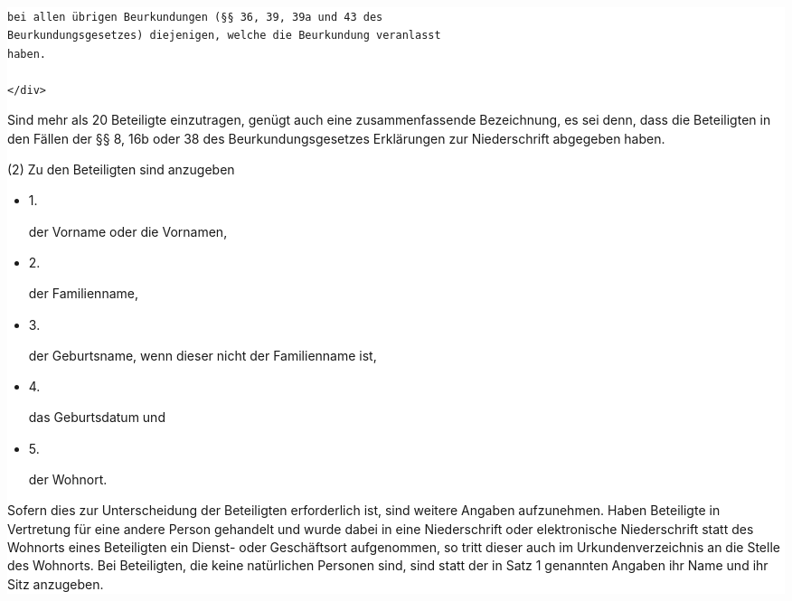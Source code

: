     bei allen übrigen Beurkundungen (§§ 36, 39, 39a und 43 des
    Beurkundungsgesetzes) diejenigen, welche die Beurkundung veranlasst
    haben.
    
    </div>

Sind mehr als 20 Beteiligte einzutragen, genügt auch eine
zusammenfassende Bezeichnung, es sei denn, dass die Beteiligten in den
Fällen der §§ 8, 16b oder 38 des Beurkundungsgesetzes Erklärungen zur
Niederschrift abgegeben haben.

</div>

<div class="jurAbsatz">

(2) Zu den Beteiligten sind anzugeben

  - 1\.
    
    <div style="">
    
    der Vorname oder die Vornamen,
    
    </div>

  - 2\.
    
    <div style="">
    
    der Familienname,
    
    </div>

  - 3\.
    
    <div style="">
    
    der Geburtsname, wenn dieser nicht der Familienname ist,
    
    </div>

  - 4\.
    
    <div style="">
    
    das Geburtsdatum und
    
    </div>

  - 5\.
    
    <div style="">
    
    der Wohnort.
    
    </div>

Sofern dies zur Unterscheidung der Beteiligten erforderlich ist, sind
weitere Angaben aufzunehmen. Haben Beteiligte in Vertretung für eine
andere Person gehandelt und wurde dabei in eine Niederschrift oder
elektronische Niederschrift statt des Wohnorts eines Beteiligten ein
Dienst- oder Geschäftsort aufgenommen, so tritt dieser auch im
Urkundenverzeichnis an die Stelle des Wohnorts. Bei Beteiligten, die
keine natürlichen Personen sind, sind statt der in Satz 1 genannten
Angaben ihr Name und ihr Sitz anzugeben.
